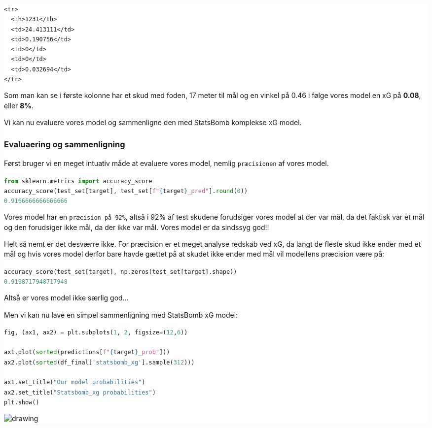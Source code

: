     <tr>
      <th>1231</th>
      <td>24.413111</td>
      <td>0.190756</td>
      <td>0</td>
      <td>0</td>
      <td>0.032694</td>
    </tr>
  </tbody>
</table>
</div>


Som man kan se i første kolonne har et skud med foden, 17 meter til mål og en vinkel på 0.46 i følge vores model en xG på __0.08__, eller __8%__.

Vi kan nu evaluere vores model og sammenligne den med StatsBomb komplekse xG model.

### Evaluaering og sammenligning

Først bruger vi en meget intuativ måde at evaluere vores model, nemlig `præcisionen` af vores model.

```python
from sklearn.metrics import accuracy_score
accuracy_score(test_set[target], test_set[f"{target}_pred"].round(0))
0.9166666666666666
```

Vores model har en `præcision på 92%`, altså i 92% af test skudene forudsiger vores model at der var mål, da det faktisk var et mål og den forudsiger ikke mål, da der ikke var mål. Vores model er da sindssyg god!!

Helt så nemt er det desværre ikke. For præcision er et meget analyse redskab ved xG, da langt de fleste skud ikke ender med et mål og hvis vores model derfor bare havde gættet på at skudet ikke ender med mål vil modellens præcision være på:

```python
accuracy_score(test_set[target], np.zeros(test_set[target].shape))
0.9198717948717948
```

Altså er vores model ikke særlig god...

Men vi kan nu lave en simpel sammenligning med StatsBomb xG model:

```python
fig, (ax1, ax2) = plt.subplots(1, 2, figsize=(12,6))

ax1.plot(sorted(predictions[f"{target}_prob"]))
ax2.plot(sorted(df_final['statsbomb_xg'].sample(312)))

ax1.set_title("Our model probabilities")
ax2.set_title("Statsbomb_xg probabilities")
plt.show()
```


<img src="https://res.cloudinary.com/do2kmsou1/image/upload/v1597775551/output_40_0_imykd1.png" alt="drawing" width="800"/>
